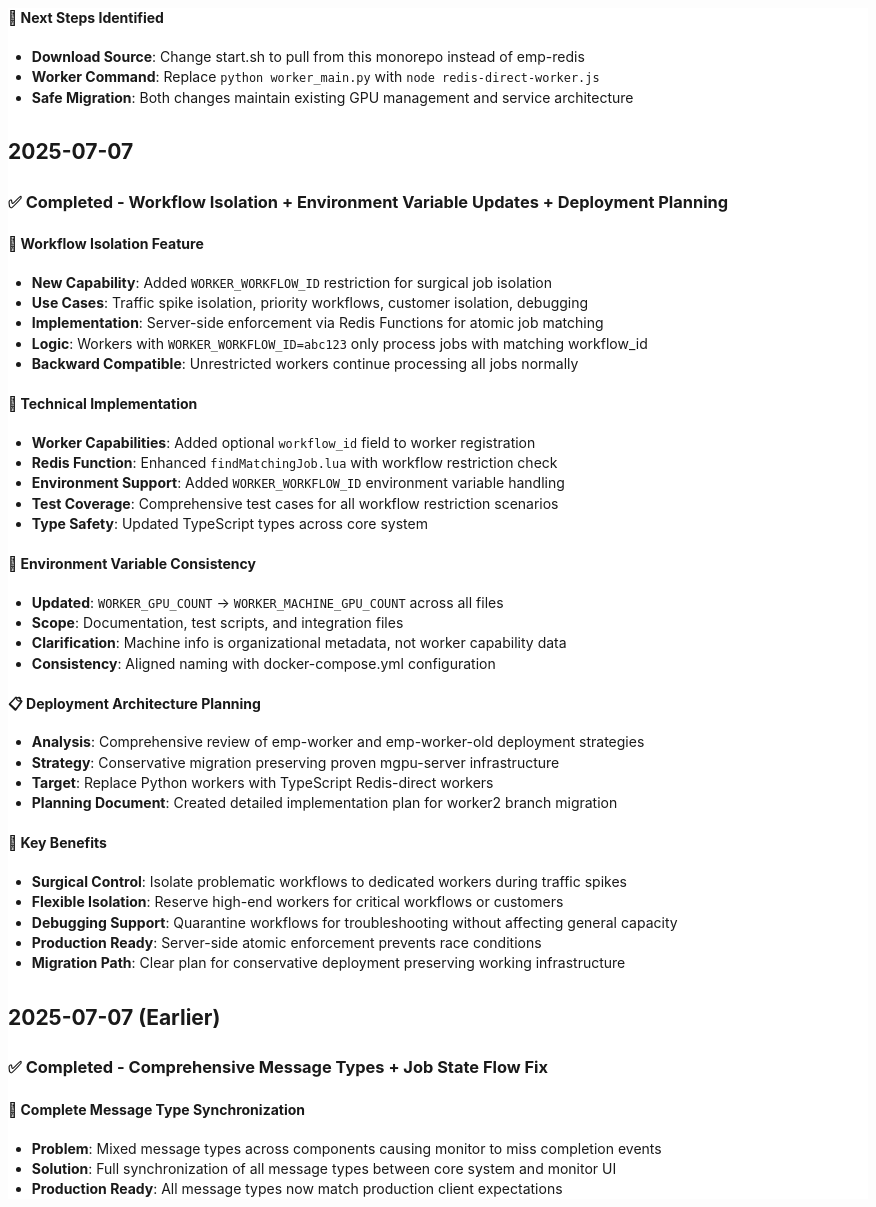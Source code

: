 #### 🎯 **Next Steps Identified**
- **Download Source**: Change start.sh to pull from this monorepo instead of emp-redis
- **Worker Command**: Replace `python worker_main.py` with `node redis-direct-worker.js`
- **Safe Migration**: Both changes maintain existing GPU management and service architecture

## 2025-07-07

### ✅ Completed - Workflow Isolation + Environment Variable Updates + Deployment Planning

#### 🎯 **Workflow Isolation Feature**
- **New Capability**: Added `WORKER_WORKFLOW_ID` restriction for surgical job isolation
- **Use Cases**: Traffic spike isolation, priority workflows, customer isolation, debugging
- **Implementation**: Server-side enforcement via Redis Functions for atomic job matching
- **Logic**: Workers with `WORKER_WORKFLOW_ID=abc123` only process jobs with matching workflow_id
- **Backward Compatible**: Unrestricted workers continue processing all jobs normally

#### 🔧 **Technical Implementation**
- **Worker Capabilities**: Added optional `workflow_id` field to worker registration
- **Redis Function**: Enhanced `findMatchingJob.lua` with workflow restriction check
- **Environment Support**: Added `WORKER_WORKFLOW_ID` environment variable handling
- **Test Coverage**: Comprehensive test cases for all workflow restriction scenarios
- **Type Safety**: Updated TypeScript types across core system

#### 🚀 **Environment Variable Consistency**
- **Updated**: `WORKER_GPU_COUNT` → `WORKER_MACHINE_GPU_COUNT` across all files
- **Scope**: Documentation, test scripts, and integration files
- **Clarification**: Machine info is organizational metadata, not worker capability data
- **Consistency**: Aligned naming with docker-compose.yml configuration

#### 📋 **Deployment Architecture Planning**
- **Analysis**: Comprehensive review of emp-worker and emp-worker-old deployment strategies
- **Strategy**: Conservative migration preserving proven mgpu-server infrastructure
- **Target**: Replace Python workers with TypeScript Redis-direct workers
- **Planning Document**: Created detailed implementation plan for worker2 branch migration

#### 🎉 **Key Benefits**
- **Surgical Control**: Isolate problematic workflows to dedicated workers during traffic spikes
- **Flexible Isolation**: Reserve high-end workers for critical workflows or customers  
- **Debugging Support**: Quarantine workflows for troubleshooting without affecting general capacity
- **Production Ready**: Server-side atomic enforcement prevents race conditions
- **Migration Path**: Clear plan for conservative deployment preserving working infrastructure

## 2025-07-07 (Earlier)

### ✅ Completed - Comprehensive Message Types + Job State Flow Fix

#### 🎯 **Complete Message Type Synchronization**  
- **Problem**: Mixed message types across components causing monitor to miss completion events
- **Solution**: Full synchronization of all message types between core system and monitor UI
- **Production Ready**: All message types now match production client expectations

